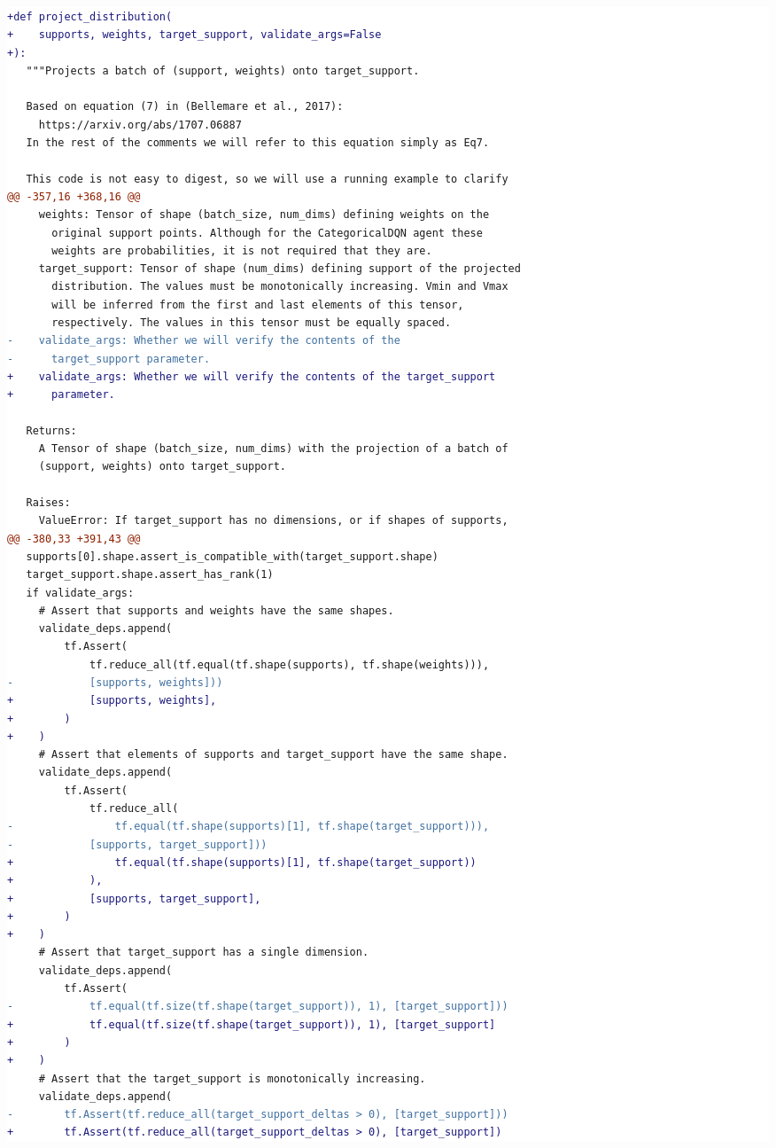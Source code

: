 ```diff
+def project_distribution(
+    supports, weights, target_support, validate_args=False
+):
   """Projects a batch of (support, weights) onto target_support.
 
   Based on equation (7) in (Bellemare et al., 2017):
     https://arxiv.org/abs/1707.06887
   In the rest of the comments we will refer to this equation simply as Eq7.
 
   This code is not easy to digest, so we will use a running example to clarify
@@ -357,16 +368,16 @@
     weights: Tensor of shape (batch_size, num_dims) defining weights on the
       original support points. Although for the CategoricalDQN agent these
       weights are probabilities, it is not required that they are.
     target_support: Tensor of shape (num_dims) defining support of the projected
       distribution. The values must be monotonically increasing. Vmin and Vmax
       will be inferred from the first and last elements of this tensor,
       respectively. The values in this tensor must be equally spaced.
-    validate_args: Whether we will verify the contents of the
-      target_support parameter.
+    validate_args: Whether we will verify the contents of the target_support
+      parameter.
 
   Returns:
     A Tensor of shape (batch_size, num_dims) with the projection of a batch of
     (support, weights) onto target_support.
 
   Raises:
     ValueError: If target_support has no dimensions, or if shapes of supports,
@@ -380,33 +391,43 @@
   supports[0].shape.assert_is_compatible_with(target_support.shape)
   target_support.shape.assert_has_rank(1)
   if validate_args:
     # Assert that supports and weights have the same shapes.
     validate_deps.append(
         tf.Assert(
             tf.reduce_all(tf.equal(tf.shape(supports), tf.shape(weights))),
-            [supports, weights]))
+            [supports, weights],
+        )
+    )
     # Assert that elements of supports and target_support have the same shape.
     validate_deps.append(
         tf.Assert(
             tf.reduce_all(
-                tf.equal(tf.shape(supports)[1], tf.shape(target_support))),
-            [supports, target_support]))
+                tf.equal(tf.shape(supports)[1], tf.shape(target_support))
+            ),
+            [supports, target_support],
+        )
+    )
     # Assert that target_support has a single dimension.
     validate_deps.append(
         tf.Assert(
-            tf.equal(tf.size(tf.shape(target_support)), 1), [target_support]))
+            tf.equal(tf.size(tf.shape(target_support)), 1), [target_support]
+        )
+    )
     # Assert that the target_support is monotonically increasing.
     validate_deps.append(
-        tf.Assert(tf.reduce_all(target_support_deltas > 0), [target_support]))
+        tf.Assert(tf.reduce_all(target_support_deltas > 0), [target_support])
```

 [prioritized_replay]: https://arxiv.org/abs/1511.05952
 [c51]: http://proceedings.mlr.press/v70/bellemare17a.html
 [rainbow]: https://www.aaai.org/ocs/index.php/AAAI/AAAI18/paper/download/17204/16680
 [iqn]: https://arxiv.org/abs/1806.06923
 [sac]: https://arxiv.org/abs/1812.05905
 [dopamine_paper]: https://arxiv.org/abs/1812.06110
 [vitualenv]: https://docs.python.org/3/library/venv.html#creating-virtual-environments